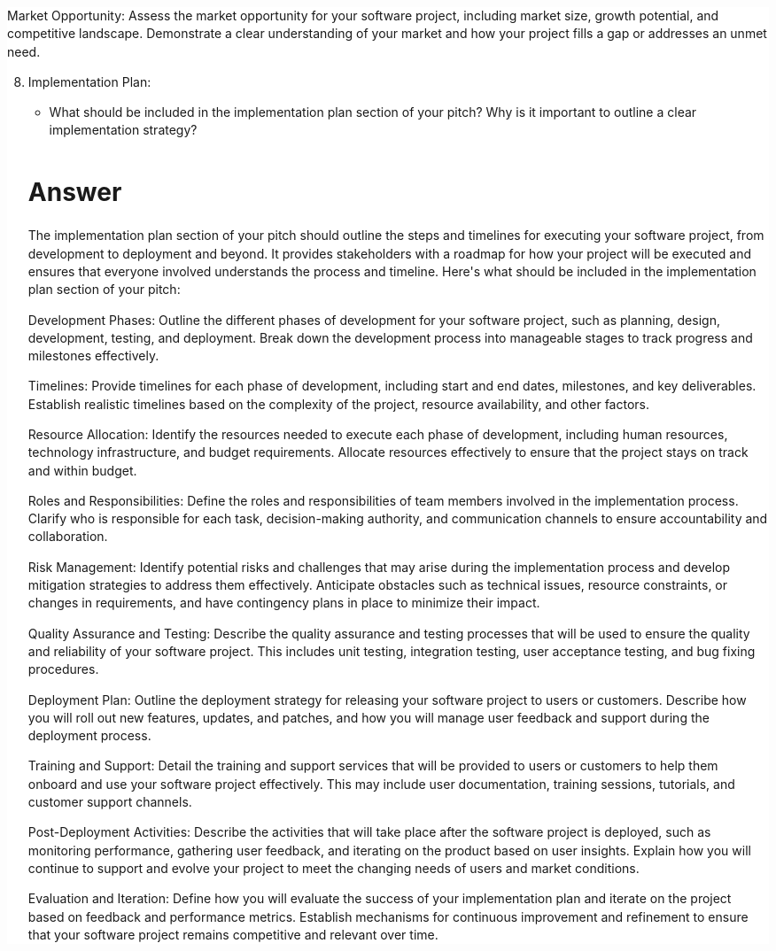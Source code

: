    Market Opportunity: Assess the market opportunity for your software project, including market size, growth potential, and competitive landscape. Demonstrate a clear understanding of your market and how your project fills a gap or addresses an unmet need.

8. Implementation Plan:
   - What should be included in the implementation plan section of your pitch? Why is it important to outline a clear implementation strategy?

   # Answer
   The implementation plan section of your pitch should outline the steps and timelines for executing your software project, from development to deployment and beyond. It provides stakeholders with a roadmap for how your project will be executed and ensures that everyone involved understands the process and timeline. Here's what should be included in the implementation plan section of your pitch:

   Development Phases: Outline the different phases of development for your software project, such as planning, design, development, testing, and deployment. Break down the development process into manageable stages to track progress and milestones effectively.

   Timelines: Provide timelines for each phase of development, including start and end dates, milestones, and key deliverables. Establish realistic timelines based on the complexity of the project, resource availability, and other factors.

   Resource Allocation: Identify the resources needed to execute each phase of development, including human resources, technology infrastructure, and budget requirements. Allocate resources effectively to ensure that the project stays on track and within budget.

   Roles and Responsibilities: Define the roles and responsibilities of team members involved in the implementation process. Clarify who is responsible for each task, decision-making authority, and communication channels to ensure accountability and collaboration.

   Risk Management: Identify potential risks and challenges that may arise during the implementation process and develop mitigation strategies to address them effectively. Anticipate obstacles such as technical issues, resource constraints, or changes in requirements, and have contingency plans in place to minimize their impact.

   Quality Assurance and Testing: Describe the quality assurance and testing processes that will be used to ensure the quality and reliability of your software project. This includes unit testing, integration testing, user acceptance testing, and bug fixing procedures.

   Deployment Plan: Outline the deployment strategy for releasing your software project to users or customers. Describe how you will roll out new features, updates, and patches, and how you will manage user feedback and support during the deployment process.

   Training and Support: Detail the training and support services that will be provided to users or customers to help them onboard and use your software project effectively. This may include user documentation, training sessions, tutorials, and customer support channels.

   Post-Deployment Activities: Describe the activities that will take place after the software project is deployed, such as monitoring performance, gathering user feedback, and iterating on the product based on user insights. Explain how you will continue to support and evolve your project to meet the changing needs of users and market conditions.

   Evaluation and Iteration: Define how you will evaluate the success of your implementation plan and iterate on the project based on feedback and performance metrics. Establish mechanisms for continuous improvement and refinement to ensure that your software project remains competitive and relevant over time.
